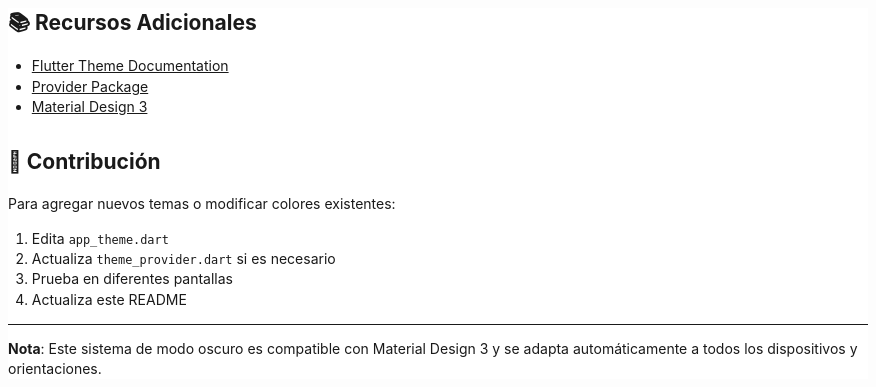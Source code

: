 ## 📚 Recursos Adicionales

- [Flutter Theme Documentation](https://docs.flutter.dev/cookbook/design/themes)
- [Provider Package](https://pub.dev/packages/provider)
- [Material Design 3](https://m3.material.io/)

## 🤝 Contribución

Para agregar nuevos temas o modificar colores existentes:

1. Edita `app_theme.dart`
2. Actualiza `theme_provider.dart` si es necesario
3. Prueba en diferentes pantallas
4. Actualiza este README

---

**Nota**: Este sistema de modo oscuro es compatible con Material Design 3 y se adapta automáticamente a todos los dispositivos y orientaciones.
